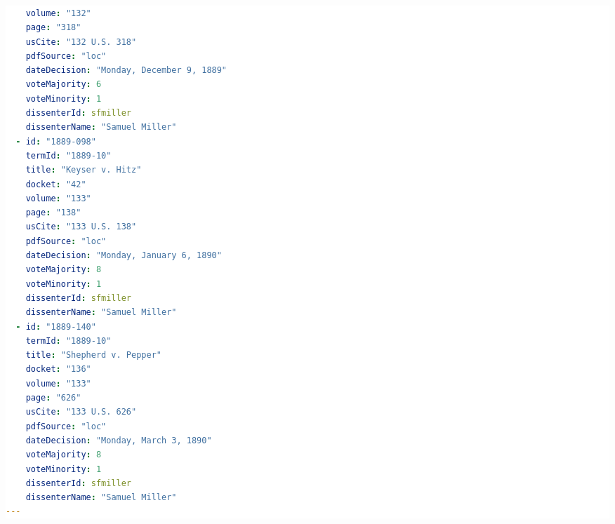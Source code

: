 ```yaml
    volume: "132"
    page: "318"
    usCite: "132 U.S. 318"
    pdfSource: "loc"
    dateDecision: "Monday, December 9, 1889"
    voteMajority: 6
    voteMinority: 1
    dissenterId: sfmiller
    dissenterName: "Samuel Miller"
  - id: "1889-098"
    termId: "1889-10"
    title: "Keyser v. Hitz"
    docket: "42"
    volume: "133"
    page: "138"
    usCite: "133 U.S. 138"
    pdfSource: "loc"
    dateDecision: "Monday, January 6, 1890"
    voteMajority: 8
    voteMinority: 1
    dissenterId: sfmiller
    dissenterName: "Samuel Miller"
  - id: "1889-140"
    termId: "1889-10"
    title: "Shepherd v. Pepper"
    docket: "136"
    volume: "133"
    page: "626"
    usCite: "133 U.S. 626"
    pdfSource: "loc"
    dateDecision: "Monday, March 3, 1890"
    voteMajority: 8
    voteMinority: 1
    dissenterId: sfmiller
    dissenterName: "Samuel Miller"
---
```

